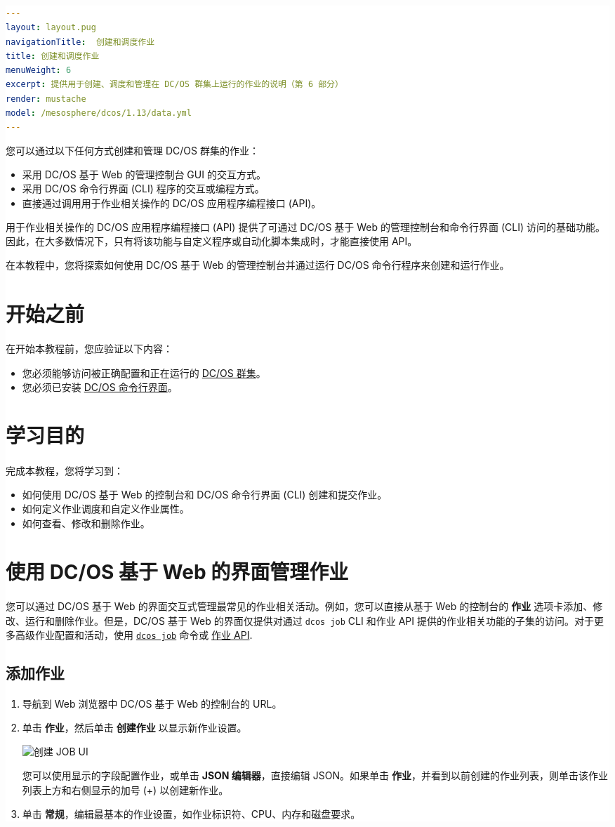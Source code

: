 ```yaml
---
layout: layout.pug
navigationTitle:  创建和调度作业
title: 创建和调度作业
menuWeight: 6
excerpt: 提供用于创建、调度和管理在 DC/OS 群集上运行的作业的说明（第 6 部分）
render: mustache
model: /mesosphere/dcos/1.13/data.yml
---
```

您可以通过以下任何方式创建和管理 DC/OS 群集的作业：
- 采用 DC/OS 基于 Web 的管理控制台 GUI 的交互方式。
- 采用 DC/OS 命令行界面 (CLI) 程序的交互或编程方式。
- 直接通过调用用于作业相关操作的 DC/OS 应用程序编程接口 (API)。

用于作业相关操作的 DC/OS 应用程序编程接口 (API) 提供了可通过 DC/OS 基于 Web 的管理控制台和命令行界面 (CLI) 访问的基础功能。因此，在大多数情况下，只有将该功能与自定义程序或自动化脚本集成时，才能直接使用 API。

在本教程中，您将探索如何使用 DC/OS 基于 Web 的管理控制台并通过运行 DC/OS 命令行程序来创建和运行作业。

# 开始之前
在开始本教程前，您应验证以下内容：
- 您必须能够访问被正确配置和正在运行的 [DC/OS 群集](../start-here/)。
- 您必须已安装 [DC/OS 命令行界面](../cli/)。

# 学习目的
完成本教程，您将学习到：
- 如何使用 DC/OS 基于 Web 的控制台和 DC/OS 命令行界面 (CLI) 创建和提交作业。
- 如何定义作业调度和自定义作业属性。
- 如何查看、修改和删除作业。

# 使用 DC/OS 基于 Web 的界面管理作业
您可以通过 DC/OS 基于 Web 的界面交互式管理最常见的作业相关活动。例如，您可以直接从基于 Web 的控制台的 **作业** 选项卡添加、修改、运行和删除作业。但是，DC/OS 基于 Web 的界面仅提供对通过 `dcos job` CLI 和作业 API 提供的作业相关功能的子集的访问。对于更多高级作业配置和活动，使用 [`dcos job`](/mesosphere/dcos/cn/1.13/cli/command-reference/dcos-job/) 命令或 [作业 API](/mesosphere/dcos/cn/1.13/deploying-jobs/quickstart/#jobs-api).

## 添加作业
1. 导航到 Web 浏览器中 DC/OS 基于 Web 的控制台的 URL。

1. 单击 **作业**，然后单击 **创建作业** 以显示新作业设置。

    ![创建 JOB UI](/mesosphere/dcos/cn/1.13/img/job-new-general-fields.png)

    您可以使用显示的字段配置作业，或单击 **JSON 编辑器**，直接编辑 JSON。如果单击 **作业**，并看到以前创建的作业列表，则单击该作业列表上方和右侧显示的加号 (+) 以创建新作业。

1. 单击 **常规**，编辑最基本的作业设置，如作业标识符、CPU、内存和磁盘要求。
